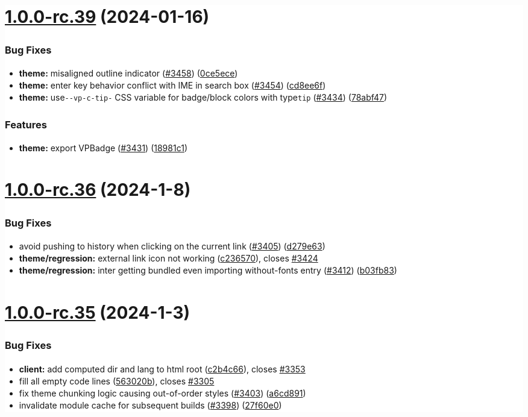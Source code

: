 # [1.0.0-rc.39](https://github.com/vuejs/vitepress/compare/v1.0.0-rc.38...v1.0.0-rc.39) (2024-01-16)

### Bug Fixes

- **theme:** misaligned outline indicator ([#3458](https://github.com/vuejs/vitepress/issues/3458)) ([0ce5ece](https://github.com/vuejs/vitepress/commit/0ce5ece35687bdad7a65d61432419cfe3961a329))
- **theme:** enter key behavior conflict with IME in search box ([#3454](https://github.com/vuejs/vitepress/issues/3454)) ([cd8ee6f](https://github.com/vuejs/vitepress/commit/cd8ee6fb32d8135e78c5827a36b79efad509042c))
- **theme:** use`--vp-c-tip-` CSS variable for badge/block colors with type`tip` ([#3434](https://github.com/vuejs/vitepress/issues/3434)) ([78abf47](https://github.com/vuejs/vitepress/commit/78abf47b8b563d66db9d481a98bbdefac95cc84c))

### Features

- **theme:** export VPBadge ([#3431](https://github.com/vuejs/vitepress/issues/3431)) ([18981c1](https://github.com/vuejs/vitepress/commit/18981c1d1c74a4f4ca379a88b00c02ba5eace6db))

# [1.0.0-rc.36](https://github.com/vuejs/vitepress/compare/v1.0.0-rc.35...v1.0.0-rc.36) (2024-1-8)

### Bug Fixes

- avoid pushing to history when clicking on the current link ([#3405](https://github.com/vuejs/vitepress/issues/3405)) ([d279e63](https://github.com/vuejs/vitepress/commit/d279e63cb4d417420cdc3fb3e6e03c96b777289f))
- **theme/regression:** external link icon not working ([c236570](https://github.com/vuejs/vitepress/commit/c236570f2806fe76bbc6a69568cf64ed5a3fc2ce)), closes [#3424](https://github.com/vuejs/vitepress/issues/3424)
- **theme/regression:** inter getting bundled even importing without-fonts entry ([#3412](https://github.com/vuejs/vitepress/issues/3412)) ([b03fb83](https://github.com/vuejs/vitepress/commit/b03fb83a4e67d92a865d90908ccbde3dd0f97373))

# [1.0.0-rc.35](https://github.com/vuejs/vitepress/compare/v1.0.0-rc.34...v1.0.0-rc.35) (2024-1-3)

### Bug Fixes

- **client:** add computed dir and lang to html root ([c2b4c66](https://github.com/vuejs/vitepress/commit/c2b4c66e79fde7479f5f43841e1921a5c220c9a5)), closes [#3353](https://github.com//github.com/vuejs/vitepress/pull/3353/issues/issuecomment-1874753809)
- fill all empty code lines ([563020b](https://github.com/vuejs/vitepress/commit/563020ba61abda254af9a124ddafd12de644cd4e)), closes [#3305](https://github.com/vuejs/vitepress/issues/3305)
- fix theme chunking logic causing out-of-order styles ([#3403](https://github.com/vuejs/vitepress/issues/3403)) ([a6cd891](https://github.com/vuejs/vitepress/commit/a6cd891d95454b3130aaf08f499659d2585acc63))
- invalidate module cache for subsequent builds ([#3398](https://github.com/vuejs/vitepress/issues/3398)) ([27f60e0](https://github.com/vuejs/vitepress/commit/27f60e0b7784603c6fb300bd8dce64515eb98962))
